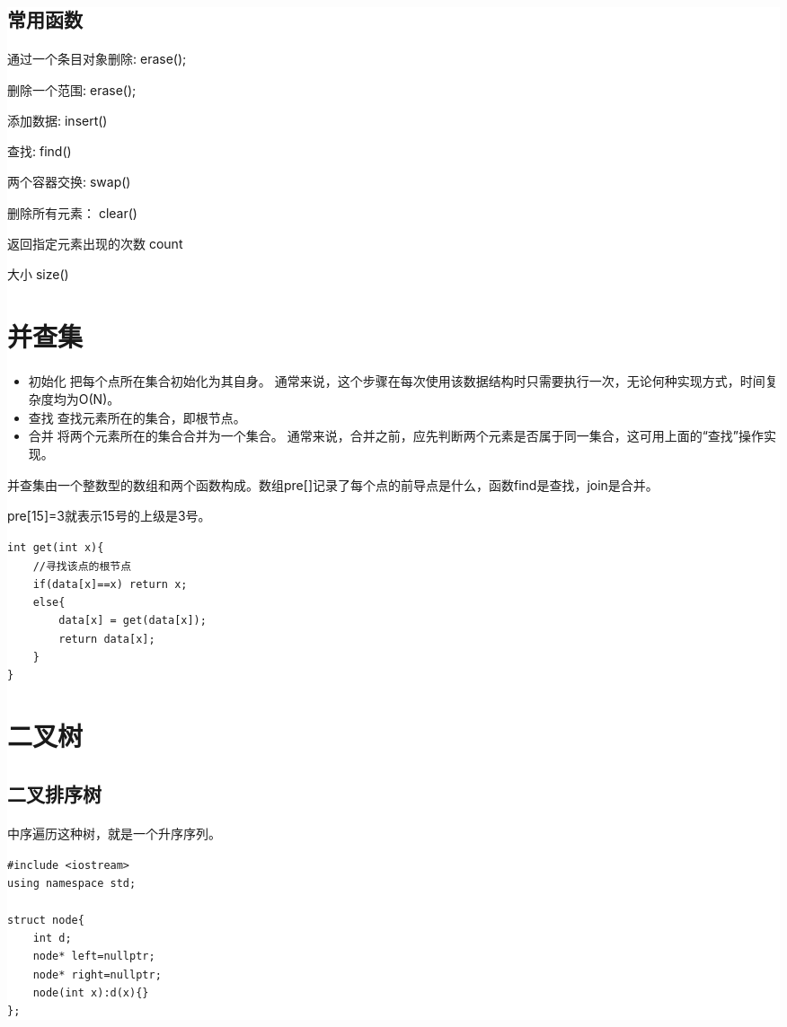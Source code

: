 ## 常用函数

通过一个条目对象删除:
erase(); 

删除一个范围:
erase(); 

添加数据:
insert()

查找:
find()

两个容器交换:
swap()

删除所有元素：
clear()

返回指定元素出现的次数
count

大小
size()

# 并查集
- 初始化
把每个点所在集合初始化为其自身。
通常来说，这个步骤在每次使用该数据结构时只需要执行一次，无论何种实现方式，时间复杂度均为O(N)。
- 查找
查找元素所在的集合，即根节点。
- 合并
将两个元素所在的集合合并为一个集合。
通常来说，合并之前，应先判断两个元素是否属于同一集合，这可用上面的“查找”操作实现。

并查集由一个整数型的数组和两个函数构成。数组pre[]记录了每个点的前导点是什么，函数find是查找，join是合并。

pre[15]=3就表示15号的上级是3号。

```
int get(int x){
    //寻找该点的根节点
    if(data[x]==x) return x;
    else{
        data[x] = get(data[x]);
        return data[x];
    }
}
```

# 二叉树
## 二叉排序树
中序遍历这种树，就是一个升序序列。
```
#include <iostream>
using namespace std;

struct node{
    int d;
    node* left=nullptr;
    node* right=nullptr;
    node(int x):d(x){}
};

```